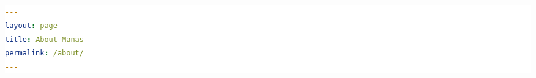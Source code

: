 ```yaml
---
layout: page
title: About Manas
permalink: /about/
---
```


<style>
    body {
        font-family: Arial, sans-serif;
        background-color: #FFFFFF;
        color: #FFFFFF;
        margin: 0;
        padding: 0;
        line-height: 1.6;
        transition: background-color 0.5s, color 0.5s;
        scroll-behavior: smooth; /* For smooth scrolling */
    }

    .container {
        max-width: 800px;
        margin: 0 auto;
        padding: 10px;
        background-color: #000;
        border-radius: 8px;
        box-shadow: 0 0 15px rgba(0, 0, 0, 0.3);
        transition: box-shadow 0.3s ease-in-out;
    }

    .container:hover {
        box-shadow: 0 0 25px rgba(0, 0, 0, 0.5);
    }

    /* Typing animation for header */
    h1 {
        text-align: center;
        color: #007acc;
        margin-top: 0;
        margin-bottom: 10px;
        font-size: 2.5em;
        border-right: 2px solid #007acc;
        white-space: nowrap;
        overflow: hidden;
        animation: typing 3s steps(22) 1s 1 normal both, blink-caret 0.75s step-end infinite;
    }

    @keyframes typing {
        from { width: 0; }
        to { width: 100%; }
    }

    @keyframes blink-caret {
        from, to { border-color: transparent; }
        50% { border-color: #007acc; }
    }
